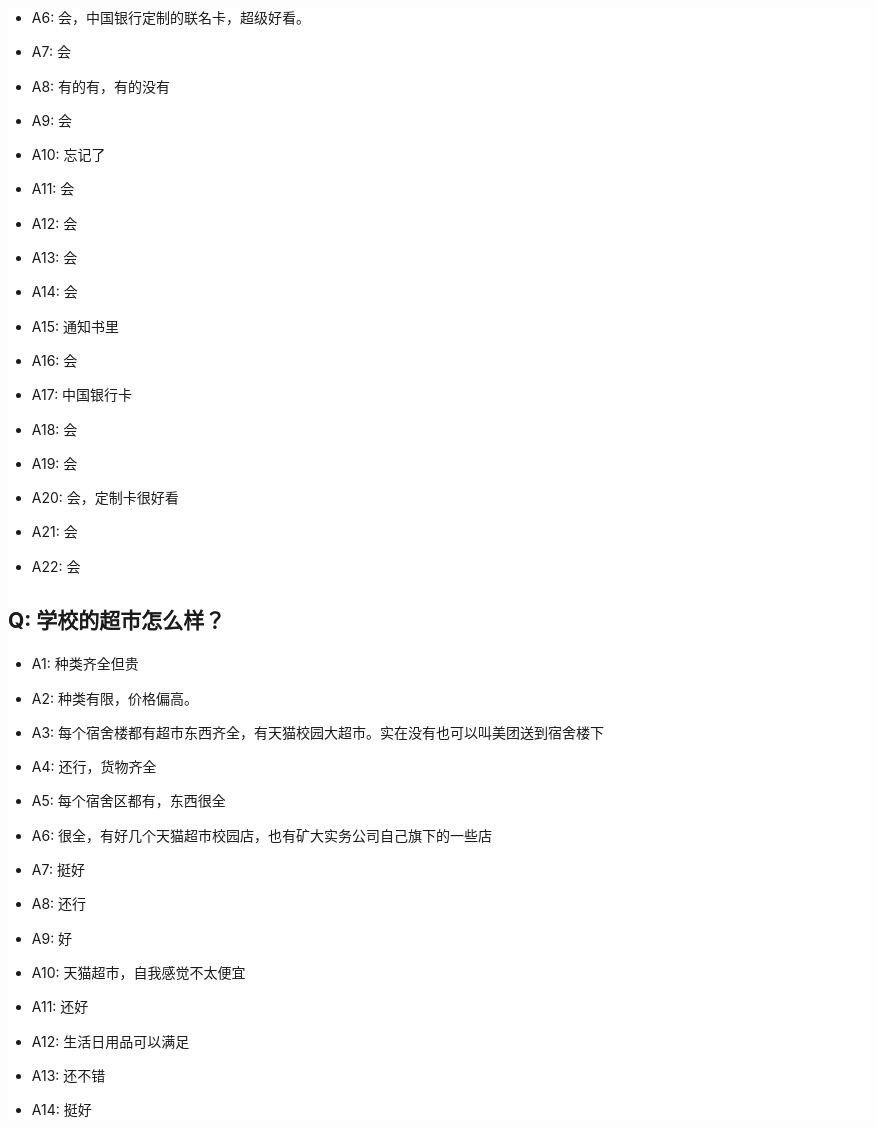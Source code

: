 - A6: 会，中国银行定制的联名卡，超级好看。

- A7: 会

- A8: 有的有，有的没有

- A9: 会

- A10: 忘记了

- A11: 会

- A12: 会

- A13: 会

- A14: 会

- A15: 通知书里

- A16: 会

- A17: 中国银行卡

- A18: 会

- A19: 会

- A20: 会，定制卡很好看

- A21: 会

- A22: 会

## Q: 学校的超市怎么样？

- A1: 种类齐全但贵

- A2: 种类有限，价格偏高。

- A3: 每个宿舍楼都有超市东西齐全，有天猫校园大超市。实在没有也可以叫美团送到宿舍楼下

- A4: 还行，货物齐全

- A5: 每个宿舍区都有，东西很全

- A6: 很全，有好几个天猫超市校园店，也有矿大实务公司自己旗下的一些店

- A7: 挺好

- A8: 还行

- A9: 好

- A10: 天猫超市，自我感觉不太便宜

- A11: 还好

- A12: 生活日用品可以满足

- A13: 还不错

- A14: 挺好
